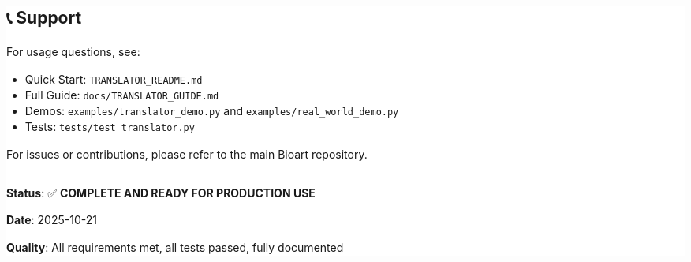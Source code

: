 ## 📞 Support

For usage questions, see:
- Quick Start: `TRANSLATOR_README.md`
- Full Guide: `docs/TRANSLATOR_GUIDE.md`
- Demos: `examples/translator_demo.py` and `examples/real_world_demo.py`
- Tests: `tests/test_translator.py`

For issues or contributions, please refer to the main Bioart repository.

---

**Status**: ✅ **COMPLETE AND READY FOR PRODUCTION USE**

**Date**: 2025-10-21

**Quality**: All requirements met, all tests passed, fully documented
